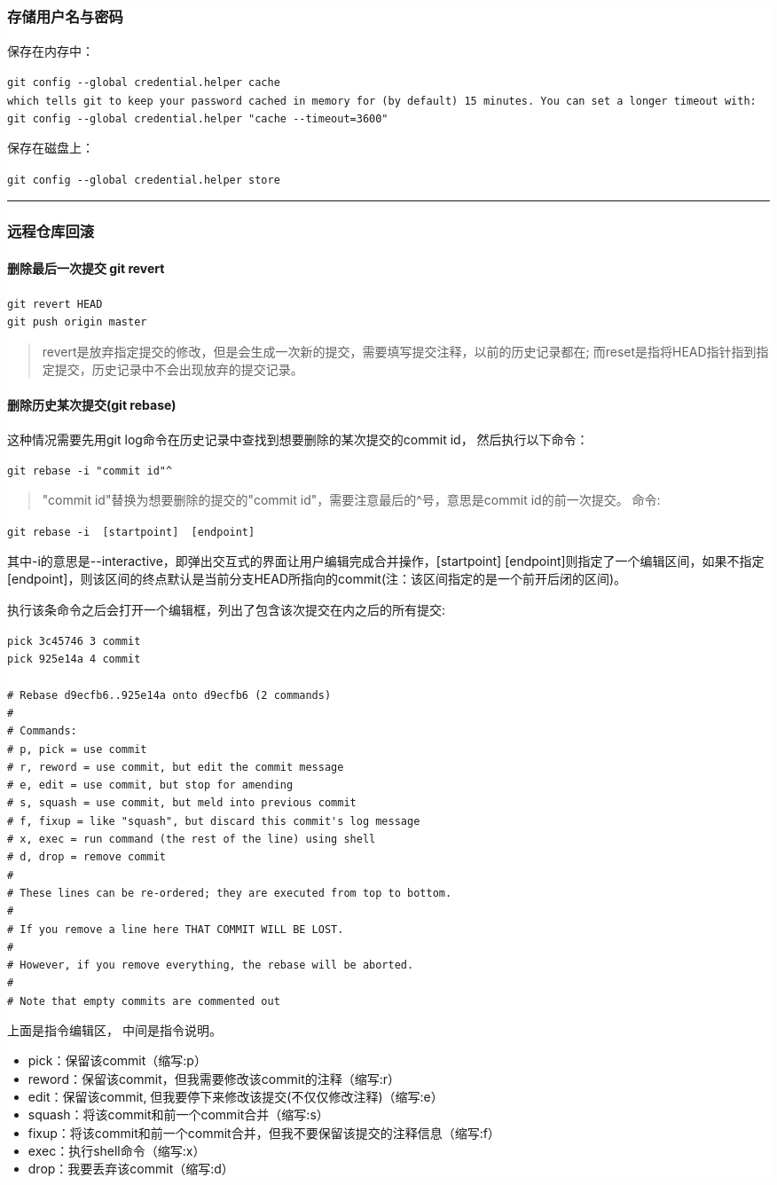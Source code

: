 ### <a id="git_status">存储用户名与密码<a/>
保存在内存中：

    git config --global credential.helper cache
    which tells git to keep your password cached in memory for (by default) 15 minutes. You can set a longer timeout with:
    git config --global credential.helper "cache --timeout=3600"

保存在磁盘上：

    git config --global credential.helper store

***

### <a id="git_rollback">远程仓库回滚<a/>

#### 删除最后一次提交 git revert


    git revert HEAD
    git push origin master
> revert是放弃指定提交的修改，但是会生成一次新的提交，需要填写提交注释，以前的历史记录都在; 而reset是指将HEAD指针指到指定提交，历史记录中不会出现放弃的提交记录。

#### 删除历史某次提交(git rebase) 
这种情况需要先用git log命令在历史记录中查找到想要删除的某次提交的commit id， 然后执行以下命令：

    git rebase -i "commit id"^
> "commit id"替换为想要删除的提交的"commit id"，需要注意最后的^号，意思是commit id的前一次提交。
命令:

    git rebase -i  [startpoint]  [endpoint]
其中-i的意思是--interactive，即弹出交互式的界面让用户编辑完成合并操作，[startpoint]  [endpoint]则指定了一个编辑区间，如果不指定[endpoint]，则该区间的终点默认是当前分支HEAD所指向的commit(注：该区间指定的是一个前开后闭的区间)。

执行该条命令之后会打开一个编辑框，列出了包含该次提交在内之后的所有提交:

```none
pick 3c45746 3 commit
pick 925e14a 4 commit

# Rebase d9ecfb6..925e14a onto d9ecfb6 (2 commands)
#
# Commands:
# p, pick = use commit
# r, reword = use commit, but edit the commit message
# e, edit = use commit, but stop for amending
# s, squash = use commit, but meld into previous commit
# f, fixup = like "squash", but discard this commit's log message
# x, exec = run command (the rest of the line) using shell
# d, drop = remove commit
#
# These lines can be re-ordered; they are executed from top to bottom.
#
# If you remove a line here THAT COMMIT WILL BE LOST.
#
# However, if you remove everything, the rebase will be aborted.
#
# Note that empty commits are commented out
```
上面是指令编辑区， 中间是指令说明。
* pick：保留该commit（缩写:p）
* reword：保留该commit，但我需要修改该commit的注释（缩写:r）
* edit：保留该commit, 但我要停下来修改该提交(不仅仅修改注释)（缩写:e）
* squash：将该commit和前一个commit合并（缩写:s）
* fixup：将该commit和前一个commit合并，但我不要保留该提交的注释信息（缩写:f）
* exec：执行shell命令（缩写:x）
* drop：我要丢弃该commit（缩写:d）
